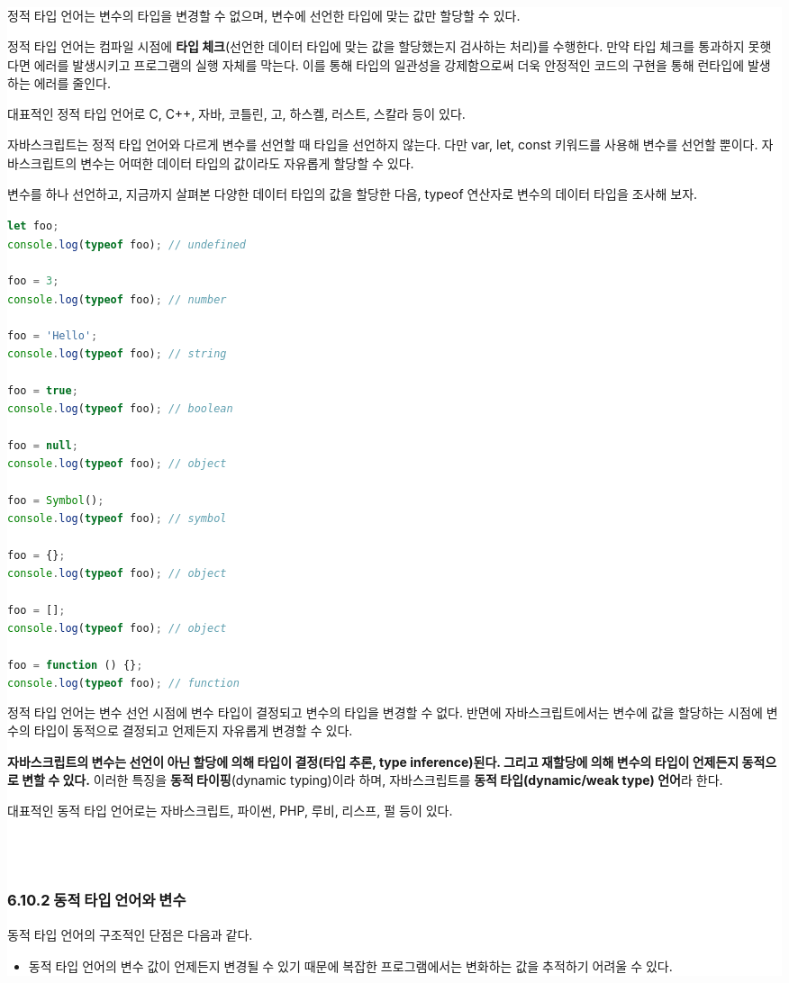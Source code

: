 정적 타입 언어는 변수의 타입을 변경할 수 없으며, 변수에 선언한 타입에 맞는 값만 할당할 수 있다.

정적 타입 언어는 컴파일 시점에 **타입 체크**(선언한 데이터 타입에 맞는 값을 할당했는지 검사하는 처리)를 수행한다. 만약 타입 체크를 통과하지 못햇다면 에러를 발생시키고 프로그램의 실행 자체를 막는다. 이를 통해 타입의 일관성을 강제함으로써 더욱 안정적인 코드의 구현을 통해 런타입에 발생하는 에러를 줄인다.

대표적인 정적 타입 언어로 C, C++, 자바, 코틀린, 고, 하스켈, 러스트, 스칼라 등이 있다.

자바스크립트는 정적 타입 언어와 다르게 변수를 선언할 때 타입을 선언하지 않는다. 다만 var, let, const 키워드를 사용해 변수를 선언할 뿐이다. 자바스크립트의 변수는 어떠한 데이터 타입의 값이라도 자유롭게 할당할 수 있다.

변수를 하나 선언하고, 지금까지 살펴본 다양한 데이터 타입의 값을 할당한 다음, typeof 연산자로 변수의 데이터 타입을 조사해 보자.

```js
let foo;
console.log(typeof foo); // undefined

foo = 3;
console.log(typeof foo); // number

foo = 'Hello';
console.log(typeof foo); // string

foo = true;
console.log(typeof foo); // boolean

foo = null;
console.log(typeof foo); // object

foo = Symbol();
console.log(typeof foo); // symbol

foo = {};
console.log(typeof foo); // object

foo = [];
console.log(typeof foo); // object

foo = function () {};
console.log(typeof foo); // function
```

정적 타입 언어는 변수 선언 시점에 변수 타입이 결정되고 변수의 타입을 변경할 수 없다. 반면에 자바스크립트에서는 변수에 값을 할당하는 시점에 변수의 타입이 동적으로 결정되고 언제든지 자유롭게 변경할 수 있다.

**자바스크립트의 변수는 선언이 아닌 할당에 의해 타입이 결정(타입 추론, type inference)된다. 그리고 재할당에 의해 변수의 타입이 언제든지 동적으로 변할 수 있다.** 이러한 특징을 **동적 타이핑**(dynamic typing)이라 하며, 자바스크립트를 **동적 타입(dynamic/weak type) 언어**라 한다.

대표적인 동적 타입 언어로는 자바스크립트, 파이썬, PHP, 루비, 리스프, 펄 등이 있다.

<br><br>

### 6.10.2 동적 타입 언어와 변수

동적 타입 언어의 구조적인 단점은 다음과 같다.

- 동적 타입 언어의 변수 값이 언제든지 변경될 수 있기 때문에 복잡한 프로그램에서는 변화하는 값을 추적하기 어려울 수 있다.
